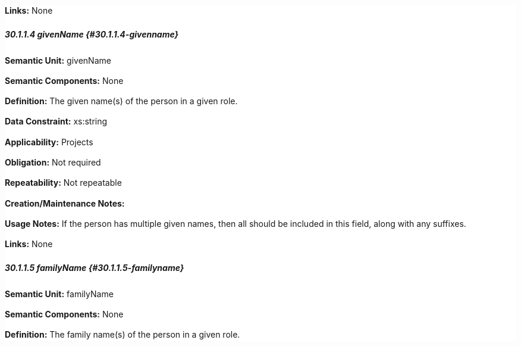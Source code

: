**Links:** None

##### 30.1.1.4 givenName {#30.1.1.4-givenname}

**Semantic Unit:** givenName

**Semantic Components:** None

**Definition:** The given name(s) of the person in a given role.

**Data Constraint:** xs:string

**Applicability:** Projects

**Obligation:** Not required

**Repeatability:** Not repeatable

**Creation/Maintenance Notes:** 

**Usage Notes:** If the person has multiple given names, then all should be included in this field, along with any suffixes.

**Links:** None

##### 30.1.1.5 familyName {#30.1.1.5-familyname}

**Semantic Unit:** familyName

**Semantic Components:** None

**Definition:** The family name(s) of the person in a given role.

